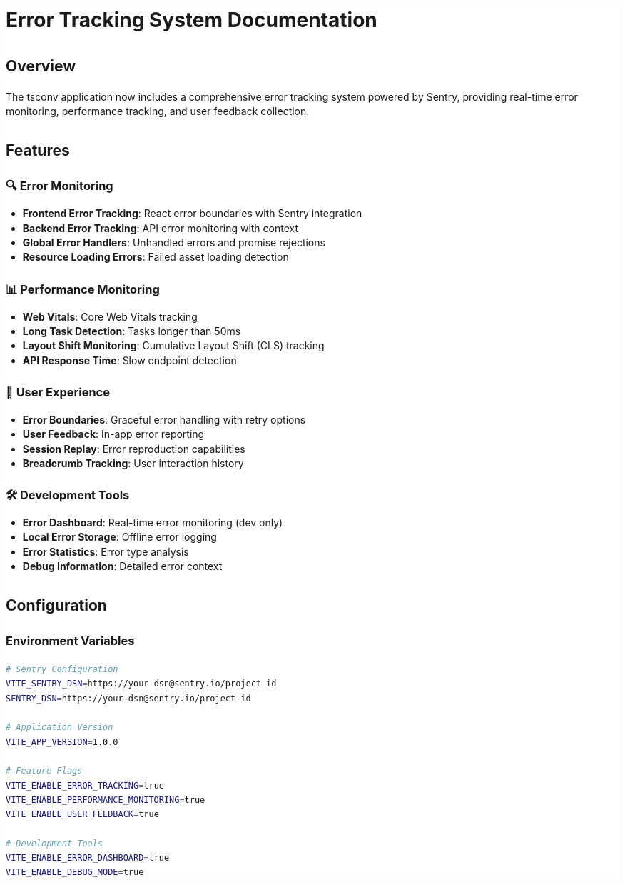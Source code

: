 # Error Tracking System Documentation

## Overview

The tsconv application now includes a comprehensive error tracking system powered by Sentry, providing real-time error monitoring, performance tracking, and user feedback collection.

## Features

### 🔍 **Error Monitoring**
- **Frontend Error Tracking**: React error boundaries with Sentry integration
- **Backend Error Tracking**: API error monitoring with context
- **Global Error Handlers**: Unhandled errors and promise rejections
- **Resource Loading Errors**: Failed asset loading detection

### 📊 **Performance Monitoring**
- **Web Vitals**: Core Web Vitals tracking
- **Long Task Detection**: Tasks longer than 50ms
- **Layout Shift Monitoring**: Cumulative Layout Shift (CLS) tracking
- **API Response Time**: Slow endpoint detection

### 👥 **User Experience**
- **Error Boundaries**: Graceful error handling with retry options
- **User Feedback**: In-app error reporting
- **Session Replay**: Error reproduction capabilities
- **Breadcrumb Tracking**: User interaction history

### 🛠️ **Development Tools**
- **Error Dashboard**: Real-time error monitoring (dev only)
- **Local Error Storage**: Offline error logging
- **Error Statistics**: Error type analysis
- **Debug Information**: Detailed error context

## Configuration

### Environment Variables

```bash
# Sentry Configuration
VITE_SENTRY_DSN=https://your-dsn@sentry.io/project-id
SENTRY_DSN=https://your-dsn@sentry.io/project-id

# Application Version
VITE_APP_VERSION=1.0.0

# Feature Flags
VITE_ENABLE_ERROR_TRACKING=true
VITE_ENABLE_PERFORMANCE_MONITORING=true
VITE_ENABLE_USER_FEEDBACK=true

# Development Tools
VITE_ENABLE_ERROR_DASHBOARD=true
VITE_ENABLE_DEBUG_MODE=true
```
